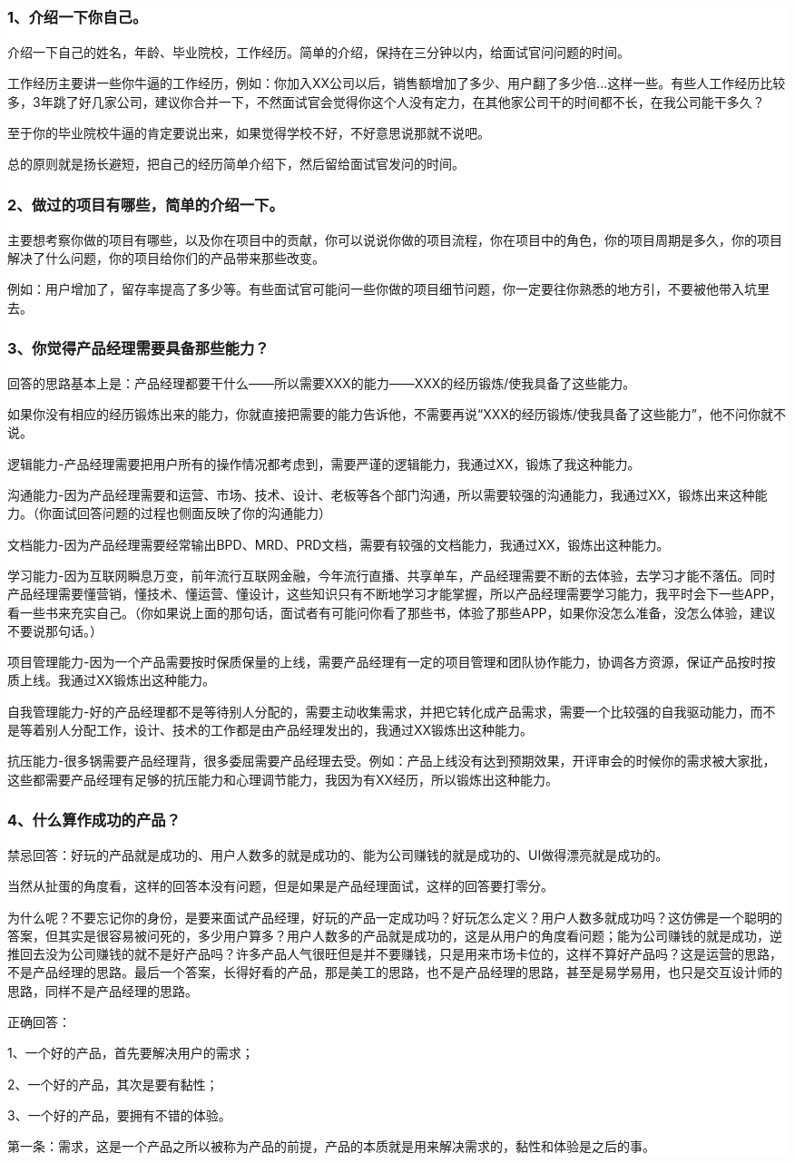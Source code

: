 ### 1、介绍一下你自己。

介绍一下自己的姓名，年龄、毕业院校，工作经历。简单的介绍，保持在三分钟以内，给面试官问问题的时间。

工作经历主要讲一些你牛逼的工作经历，例如：你加入XX公司以后，销售额增加了多少、用户翻了多少倍...这样一些。有些人工作经历比较多，3年跳了好几家公司，建议你合并一下，不然面试官会觉得你这个人没有定力，在其他家公司干的时间都不长，在我公司能干多久？

至于你的毕业院校牛逼的肯定要说出来，如果觉得学校不好，不好意思说那就不说吧。

总的原则就是扬长避短，把自己的经历简单介绍下，然后留给面试官发问的时间。

### 2、做过的项目有哪些，简单的介绍一下。

主要想考察你做的项目有哪些，以及你在项目中的贡献，你可以说说你做的项目流程，你在项目中的角色，你的项目周期是多久，你的项目解决了什么问题，你的项目给你们的产品带来那些改变。

例如：用户增加了，留存率提高了多少等。有些面试官可能问一些你做的项目细节问题，你一定要往你熟悉的地方引，不要被他带入坑里去。

### 3、你觉得产品经理需要具备那些能力？

回答的思路基本上是：产品经理都要干什么——所以需要XXX的能力——XXX的经历锻炼/使我具备了这些能力。

如果你没有相应的经历锻炼出来的能力，你就直接把需要的能力告诉他，不需要再说“XXX的经历锻炼/使我具备了这些能力”，他不问你就不说。

逻辑能力-产品经理需要把用户所有的操作情况都考虑到，需要严谨的逻辑能力，我通过XX，锻炼了我这种能力。

沟通能力-因为产品经理需要和运营、市场、技术、设计、老板等各个部门沟通，所以需要较强的沟通能力，我通过XX，锻炼出来这种能力。（你面试回答问题的过程也侧面反映了你的沟通能力）

文档能力-因为产品经理需要经常输出BPD、MRD、PRD文档，需要有较强的文档能力，我通过XX，锻炼出这种能力。

学习能力-因为互联网瞬息万变，前年流行互联网金融，今年流行直播、共享单车，产品经理需要不断的去体验，去学习才能不落伍。同时产品经理需要懂营销，懂技术、懂运营、懂设计，这些知识只有不断地学习才能掌握，所以产品经理需要学习能力，我平时会下一些APP，看一些书来充实自己。（你如果说上面的那句话，面试者有可能问你看了那些书，体验了那些APP，如果你没怎么准备，没怎么体验，建议不要说那句话。）

项目管理能力-因为一个产品需要按时保质保量的上线，需要产品经理有一定的项目管理和团队协作能力，协调各方资源，保证产品按时按质上线。我通过XX锻炼出这种能力。

自我管理能力-好的产品经理都不是等待别人分配的，需要主动收集需求，并把它转化成产品需求，需要一个比较强的自我驱动能力，而不是等着别人分配工作，设计、技术的工作都是由产品经理发出的，我通过XX锻炼出这种能力。

抗压能力-很多锅需要产品经理背，很多委屈需要产品经理去受。例如：产品上线没有达到预期效果，开评审会的时候你的需求被大家批，这些都需要产品经理有足够的抗压能力和心理调节能力，我因为有XX经历，所以锻炼出这种能力。

### 4、什么算作成功的产品？

禁忌回答：好玩的产品就是成功的、用户人数多的就是成功的、能为公司赚钱的就是成功的、UI做得漂亮就是成功的。

当然从扯蛋的角度看，这样的回答本没有问题，但是如果是产品经理面试，这样的回答要打零分。

为什么呢？不要忘记你的身份，是要来面试产品经理，好玩的产品一定成功吗？好玩怎么定义？用户人数多就成功吗？这仿佛是一个聪明的答案，但其实是很容易被问死的，多少用户算多？用户人数多的产品就是成功的，这是从用户的角度看问题；能为公司赚钱的就是成功，逆推回去没为公司赚钱的就不是好产品吗？许多产品人气很旺但是并不要赚钱，只是用来市场卡位的，这样不算好产品吗？这是运营的思路，不是产品经理的思路。最后一个答案，长得好看的产品，那是美工的思路，也不是产品经理的思路，甚至是易学易用，也只是交互设计师的思路，同样不是产品经理的思路。

正确回答：

 1、一个好的产品，首先要解决用户的需求；

 2、一个好的产品，其次是要有黏性；

 3、一个好的产品，要拥有不错的体验。

第一条：需求，这是一个产品之所以被称为产品的前提，产品的本质就是用来解决需求的，黏性和体验是之后的事。
